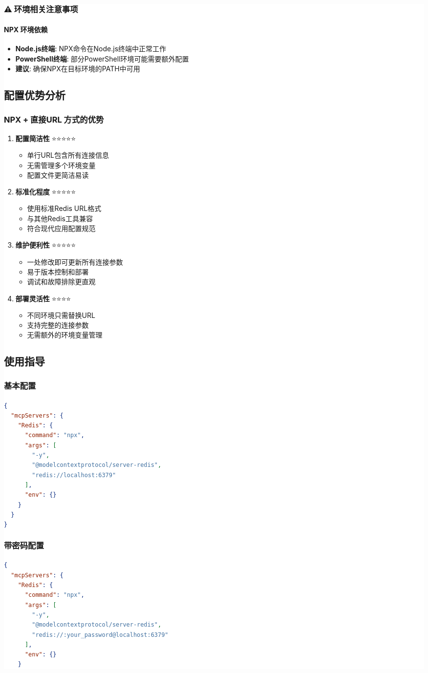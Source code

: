 ### ⚠️ 环境相关注意事项

#### NPX 环境依赖
- **Node.js终端**: NPX命令在Node.js终端中正常工作
- **PowerShell终端**: 部分PowerShell环境可能需要额外配置
- **建议**: 确保NPX在目标环境的PATH中可用

## 配置优势分析

### NPX + 直接URL 方式的优势

1. **配置简洁性** ⭐⭐⭐⭐⭐
   - 单行URL包含所有连接信息
   - 无需管理多个环境变量
   - 配置文件更简洁易读

2. **标准化程度** ⭐⭐⭐⭐⭐
   - 使用标准Redis URL格式
   - 与其他Redis工具兼容
   - 符合现代应用配置规范

3. **维护便利性** ⭐⭐⭐⭐⭐
   - 一处修改即可更新所有连接参数
   - 易于版本控制和部署
   - 调试和故障排除更直观

4. **部署灵活性** ⭐⭐⭐⭐
   - 不同环境只需替换URL
   - 支持完整的连接参数
   - 无需额外的环境变量管理

## 使用指导

### 基本配置
```json
{
  "mcpServers": {
    "Redis": {
      "command": "npx",
      "args": [
        "-y",
        "@modelcontextprotocol/server-redis",
        "redis://localhost:6379"
      ],
      "env": {}
    }
  }
}
```

### 带密码配置
```json
{
  "mcpServers": {
    "Redis": {
      "command": "npx",
      "args": [
        "-y",
        "@modelcontextprotocol/server-redis",
        "redis://:your_password@localhost:6379"
      ],
      "env": {}
    }
```
